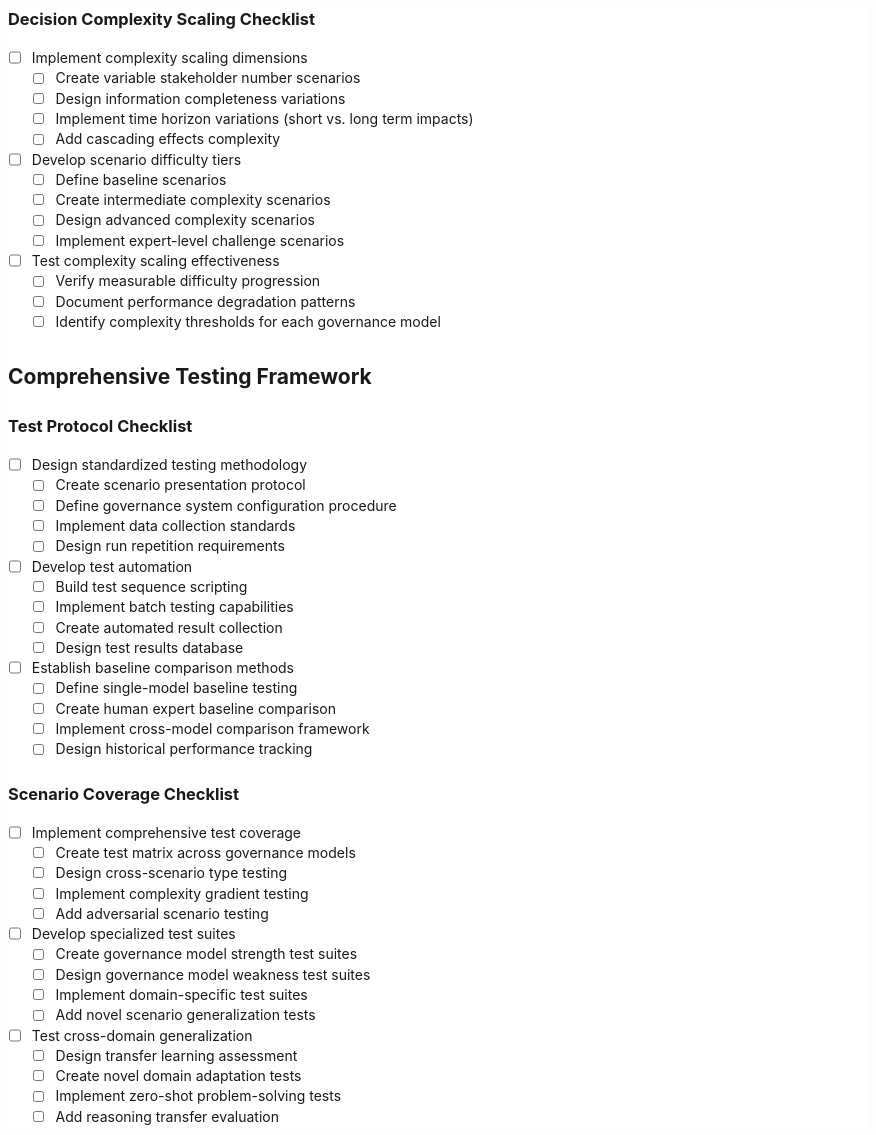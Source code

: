 ### Decision Complexity Scaling Checklist

- [ ] Implement complexity scaling dimensions
    - [ ] Create variable stakeholder number scenarios
    - [ ] Design information completeness variations
    - [ ] Implement time horizon variations (short vs. long term impacts)
    - [ ] Add cascading effects complexity
- [ ] Develop scenario difficulty tiers
    - [ ] Define baseline scenarios
    - [ ] Create intermediate complexity scenarios
    - [ ] Design advanced complexity scenarios
    - [ ] Implement expert-level challenge scenarios
- [ ] Test complexity scaling effectiveness
    - [ ] Verify measurable difficulty progression
    - [ ] Document performance degradation patterns
    - [ ] Identify complexity thresholds for each governance model

## Comprehensive Testing Framework

### Test Protocol Checklist

- [ ] Design standardized testing methodology
    - [ ] Create scenario presentation protocol
    - [ ] Define governance system configuration procedure
    - [ ] Implement data collection standards
    - [ ] Design run repetition requirements
- [ ] Develop test automation
    - [ ] Build test sequence scripting
    - [ ] Implement batch testing capabilities
    - [ ] Create automated result collection
    - [ ] Design test results database
- [ ] Establish baseline comparison methods
    - [ ] Define single-model baseline testing
    - [ ] Create human expert baseline comparison
    - [ ] Implement cross-model comparison framework
    - [ ] Design historical performance tracking

### Scenario Coverage Checklist

- [ ] Implement comprehensive test coverage
    - [ ] Create test matrix across governance models
    - [ ] Design cross-scenario type testing
    - [ ] Implement complexity gradient testing
    - [ ] Add adversarial scenario testing
- [ ] Develop specialized test suites
    - [ ] Create governance model strength test suites
    - [ ] Design governance model weakness test suites
    - [ ] Implement domain-specific test suites
    - [ ] Add novel scenario generalization tests
- [ ] Test cross-domain generalization
    - [ ] Design transfer learning assessment
    - [ ] Create novel domain adaptation tests
    - [ ] Implement zero-shot problem-solving tests
    - [ ] Add reasoning transfer evaluation
